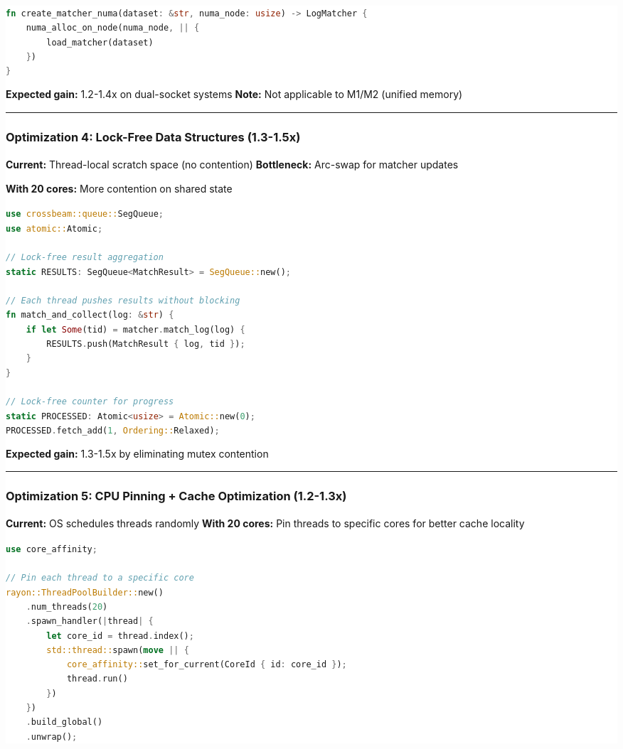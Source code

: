 ```rust
fn create_matcher_numa(dataset: &str, numa_node: usize) -> LogMatcher {
    numa_alloc_on_node(numa_node, || {
        load_matcher(dataset)
    })
}
```

**Expected gain:** 1.2-1.4x on dual-socket systems
**Note:** Not applicable to M1/M2 (unified memory)

---

### Optimization 4: Lock-Free Data Structures (1.3-1.5x)

**Current:** Thread-local scratch space (no contention)
**Bottleneck:** Arc-swap for matcher updates

**With 20 cores:** More contention on shared state

```rust
use crossbeam::queue::SegQueue;
use atomic::Atomic;

// Lock-free result aggregation
static RESULTS: SegQueue<MatchResult> = SegQueue::new();

// Each thread pushes results without blocking
fn match_and_collect(log: &str) {
    if let Some(tid) = matcher.match_log(log) {
        RESULTS.push(MatchResult { log, tid });
    }
}

// Lock-free counter for progress
static PROCESSED: Atomic<usize> = Atomic::new(0);
PROCESSED.fetch_add(1, Ordering::Relaxed);
```

**Expected gain:** 1.3-1.5x by eliminating mutex contention

---

### Optimization 5: CPU Pinning + Cache Optimization (1.2-1.3x)

**Current:** OS schedules threads randomly
**With 20 cores:** Pin threads to specific cores for better cache locality

```rust
use core_affinity;

// Pin each thread to a specific core
rayon::ThreadPoolBuilder::new()
    .num_threads(20)
    .spawn_handler(|thread| {
        let core_id = thread.index();
        std::thread::spawn(move || {
            core_affinity::set_for_current(CoreId { id: core_id });
            thread.run()
        })
    })
    .build_global()
    .unwrap();
```

